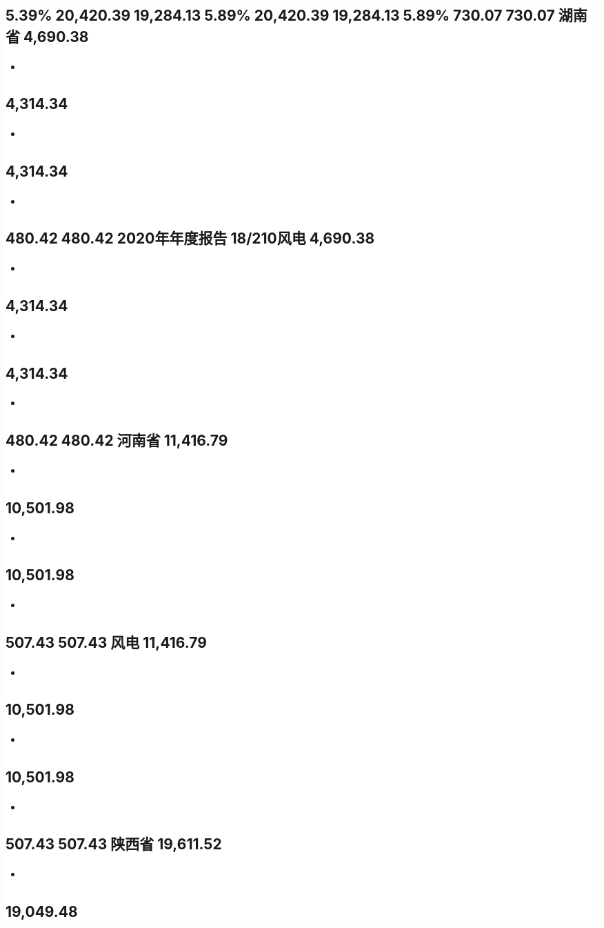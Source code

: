 5.39%
20,420.39
19,284.13
5.89%
20,420.39
19,284.13
5.89%
730.07
730.07
湖南省
4,690.38
-
-
4,314.34
-
-
4,314.34
-
-
480.42
480.42
2020年年度报告
18/210风电
4,690.38
-
-
4,314.34
-
-
4,314.34
-
-
480.42
480.42
河南省
11,416.79
-
-
10,501.98
-
-
10,501.98
-
-
507.43
507.43
风电
11,416.79
-
-
10,501.98
-
-
10,501.98
-
-
507.43
507.43
陕西省
19,611.52
-
-
19,049.48
-